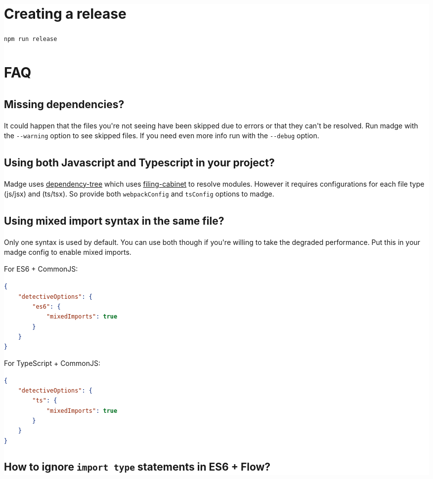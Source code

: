 # Creating a release

```sh
npm run release
```

# FAQ

## Missing dependencies?

It could happen that the files you're not seeing have been skipped due to errors or that they can't be resolved. Run madge with the `--warning` option to see skipped files. If you need even more info run with the `--debug` option.

## Using both Javascript and Typescript in your project?

Madge uses [dependency-tree](https://www.npmjs.com/package/dependency-tree) which uses [filing-cabinet](https://www.npmjs.com/package/filing-cabinet) to resolve modules. However it requires configurations for each file type (js/jsx) and (ts/tsx). So provide both `webpackConfig` and `tsConfig` options to madge.

## Using mixed import syntax in the same file?

Only one syntax is used by default. You can use both though if you're willing to take the degraded performance. Put this in your madge config to enable mixed imports.

For ES6 + CommonJS:
```json
{
	"detectiveOptions": {
		"es6": {
			"mixedImports": true
		}
	}
}
```

For TypeScript + CommonJS:
```json
{
	"detectiveOptions": {
		"ts": {
			"mixedImports": true
		}
	}
}
```

## How to ignore `import type` statements in ES6 + Flow?
